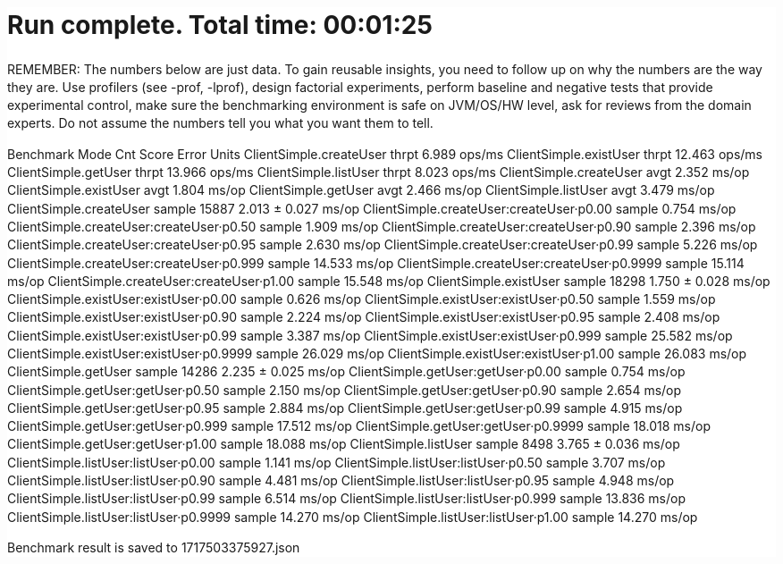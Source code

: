 # Run complete. Total time: 00:01:25

REMEMBER: The numbers below are just data. To gain reusable insights, you need to follow up on
why the numbers are the way they are. Use profilers (see -prof, -lprof), design factorial
experiments, perform baseline and negative tests that provide experimental control, make sure
the benchmarking environment is safe on JVM/OS/HW level, ask for reviews from the domain experts.
Do not assume the numbers tell you what you want them to tell.

Benchmark                                     Mode    Cnt   Score   Error   Units
ClientSimple.createUser                      thrpt          6.989          ops/ms
ClientSimple.existUser                       thrpt         12.463          ops/ms
ClientSimple.getUser                         thrpt         13.966          ops/ms
ClientSimple.listUser                        thrpt          8.023          ops/ms
ClientSimple.createUser                       avgt          2.352           ms/op
ClientSimple.existUser                        avgt          1.804           ms/op
ClientSimple.getUser                          avgt          2.466           ms/op
ClientSimple.listUser                         avgt          3.479           ms/op
ClientSimple.createUser                     sample  15887   2.013 ± 0.027   ms/op
ClientSimple.createUser:createUser·p0.00    sample          0.754           ms/op
ClientSimple.createUser:createUser·p0.50    sample          1.909           ms/op
ClientSimple.createUser:createUser·p0.90    sample          2.396           ms/op
ClientSimple.createUser:createUser·p0.95    sample          2.630           ms/op
ClientSimple.createUser:createUser·p0.99    sample          5.226           ms/op
ClientSimple.createUser:createUser·p0.999   sample         14.533           ms/op
ClientSimple.createUser:createUser·p0.9999  sample         15.114           ms/op
ClientSimple.createUser:createUser·p1.00    sample         15.548           ms/op
ClientSimple.existUser                      sample  18298   1.750 ± 0.028   ms/op
ClientSimple.existUser:existUser·p0.00      sample          0.626           ms/op
ClientSimple.existUser:existUser·p0.50      sample          1.559           ms/op
ClientSimple.existUser:existUser·p0.90      sample          2.224           ms/op
ClientSimple.existUser:existUser·p0.95      sample          2.408           ms/op
ClientSimple.existUser:existUser·p0.99      sample          3.387           ms/op
ClientSimple.existUser:existUser·p0.999     sample         25.582           ms/op
ClientSimple.existUser:existUser·p0.9999    sample         26.029           ms/op
ClientSimple.existUser:existUser·p1.00      sample         26.083           ms/op
ClientSimple.getUser                        sample  14286   2.235 ± 0.025   ms/op
ClientSimple.getUser:getUser·p0.00          sample          0.754           ms/op
ClientSimple.getUser:getUser·p0.50          sample          2.150           ms/op
ClientSimple.getUser:getUser·p0.90          sample          2.654           ms/op
ClientSimple.getUser:getUser·p0.95          sample          2.884           ms/op
ClientSimple.getUser:getUser·p0.99          sample          4.915           ms/op
ClientSimple.getUser:getUser·p0.999         sample         17.512           ms/op
ClientSimple.getUser:getUser·p0.9999        sample         18.018           ms/op
ClientSimple.getUser:getUser·p1.00          sample         18.088           ms/op
ClientSimple.listUser                       sample   8498   3.765 ± 0.036   ms/op
ClientSimple.listUser:listUser·p0.00        sample          1.141           ms/op
ClientSimple.listUser:listUser·p0.50        sample          3.707           ms/op
ClientSimple.listUser:listUser·p0.90        sample          4.481           ms/op
ClientSimple.listUser:listUser·p0.95        sample          4.948           ms/op
ClientSimple.listUser:listUser·p0.99        sample          6.514           ms/op
ClientSimple.listUser:listUser·p0.999       sample         13.836           ms/op
ClientSimple.listUser:listUser·p0.9999      sample         14.270           ms/op
ClientSimple.listUser:listUser·p1.00        sample         14.270           ms/op

Benchmark result is saved to 1717503375927.json
